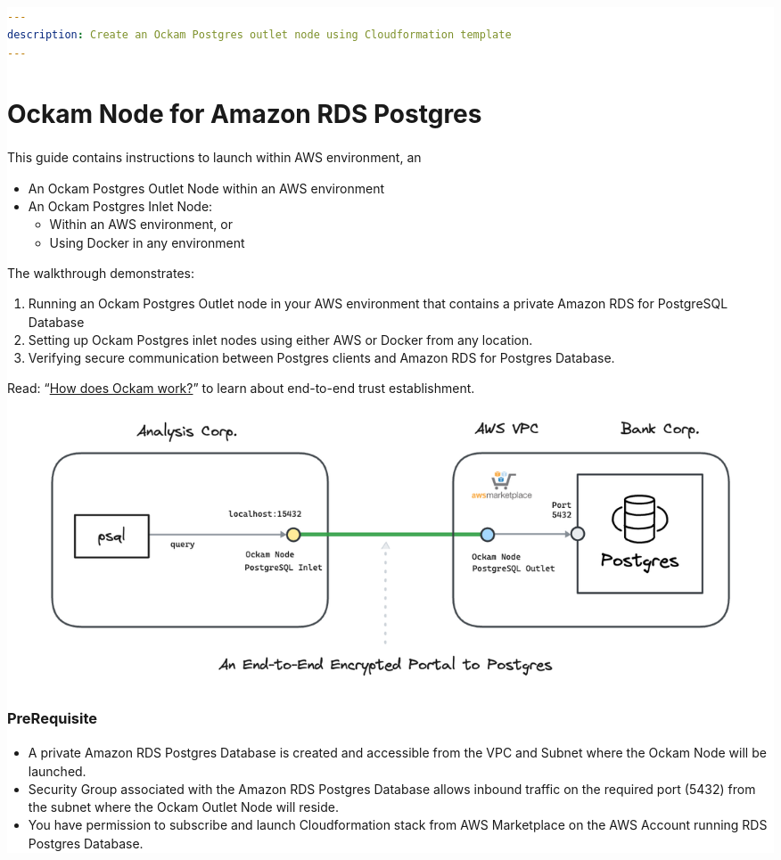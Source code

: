 ```yaml
---
description: Create an Ockam Postgres outlet node using Cloudformation template
---
```


# Ockam Node for Amazon RDS Postgres

This guide contains instructions to launch within AWS environment, an&#x20;

* An Ockam Postgres Outlet Node within an AWS environment
* An Ockam Postgres Inlet Node:
  * Within an AWS environment, or
  * Using Docker in any environment

The walkthrough demonstrates:

1. Running an Ockam Postgres Outlet node in your AWS environment that contains a private Amazon RDS for PostgreSQL Database&#x20;
2. Setting up Ockam Postgres inlet nodes using either AWS or Docker from any location.
3. Verifying secure communication between Postgres clients and Amazon RDS for Postgres Database.

Read: “[How does Ockam work?](https://docs.ockam.io/how-does-ockam-work)” to learn about end-to-end trust establishment.

<figure><img src="../../../../.gitbook/assets/diagram.png" alt=""><figcaption></figcaption></figure>

### PreRequisite

* A private Amazon RDS Postgres Database is created and accessible from the VPC and Subnet where the Ockam Node will be launched.
* Security Group associated with the Amazon RDS Postgres Database allows inbound traffic on the required port (5432) from the subnet where the Ockam Outlet Node will reside.
* You have permission to subscribe and launch Cloudformation stack from AWS Marketplace on the AWS Account running RDS Postgres Database.
